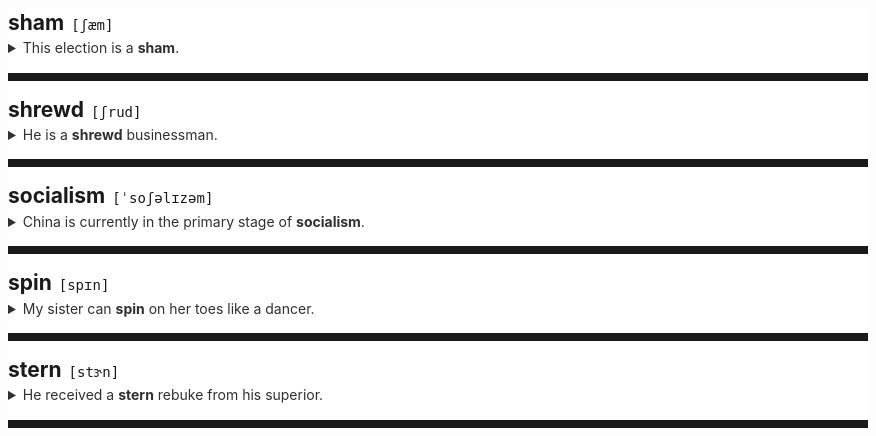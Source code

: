 
<div style="display: flex;align-items: baseline;">
    <h2 style="margin-bottom: 0;margin-top: 0">sham</h2>
    <p style="padding:0 .5em; margin: 0;font-family: monospace;">[ʃæm]</p>
    <p class="interpretation_17362" style="display:none ;padding:0 .5em; margin: 0; white-space: nowrap;overflow: hidden;text-overflow: ellipsis;">n. 假象；假冒者；冒牌货
adj. 虚假的
v. 假装</p>
</div>
<details class="details_17362"><summary style="color: #303030;">This election is a <strong>sham</strong>.</summary></details>
<hr style="padding-bottom: 0.5em;" />


<div style="display: flex;align-items: baseline;">
    <h2 style="margin-bottom: 0;margin-top: 0">shrewd</h2>
    <p style="padding:0 .5em; margin: 0;font-family: monospace;">[ʃrud]</p>
    <p class="interpretation_17362" style="display:none ;padding:0 .5em; margin: 0; white-space: nowrap;overflow: hidden;text-overflow: ellipsis;">adj. 精明的；敏锐的；机灵的</p>
</div>
<details class="details_17362"><summary style="color: #303030;">He is a <strong>shrewd</strong> businessman.</summary></details>
<hr style="padding-bottom: 0.5em;" />


<div style="display: flex;align-items: baseline;">
    <h2 style="margin-bottom: 0;margin-top: 0">socialism</h2>
    <p style="padding:0 .5em; margin: 0;font-family: monospace;">[ˈsoʃəlɪzəm]</p>
    <p class="interpretation_17362" style="display:none ;padding:0 .5em; margin: 0; white-space: nowrap;overflow: hidden;text-overflow: ellipsis;">n. 社会主义</p>
</div>
<details class="details_17362"><summary style="color: #303030;">China is currently in the primary stage of <strong>socialism</strong>.</summary></details>
<hr style="padding-bottom: 0.5em;" />


<div style="display: flex;align-items: baseline;">
    <h2 style="margin-bottom: 0;margin-top: 0">spin</h2>
    <p style="padding:0 .5em; margin: 0;font-family: monospace;">[spɪn]</p>
    <p class="interpretation_17362" style="display:none ;padding:0 .5em; margin: 0; white-space: nowrap;overflow: hidden;text-overflow: ellipsis;">v. 纺（纱）；旋转；疾驰
n. 旋转</p>
</div>
<details class="details_17362"><summary style="color: #303030;">My sister can <strong>spin</strong> on her toes like a dancer.</summary></details>
<hr style="padding-bottom: 0.5em;" />


<div style="display: flex;align-items: baseline;">
    <h2 style="margin-bottom: 0;margin-top: 0">stern</h2>
    <p style="padding:0 .5em; margin: 0;font-family: monospace;">[stɝn]</p>
    <p class="interpretation_17362" style="display:none ;padding:0 .5em; margin: 0; white-space: nowrap;overflow: hidden;text-overflow: ellipsis;">adj. 严厉的，严格的；苛刻的
n. 船尾</p>
</div>
<details class="details_17362"><summary style="color: #303030;">He received a <strong>stern</strong> rebuke from his superior.</summary></details>
<hr style="padding-bottom: 0.5em;" />
